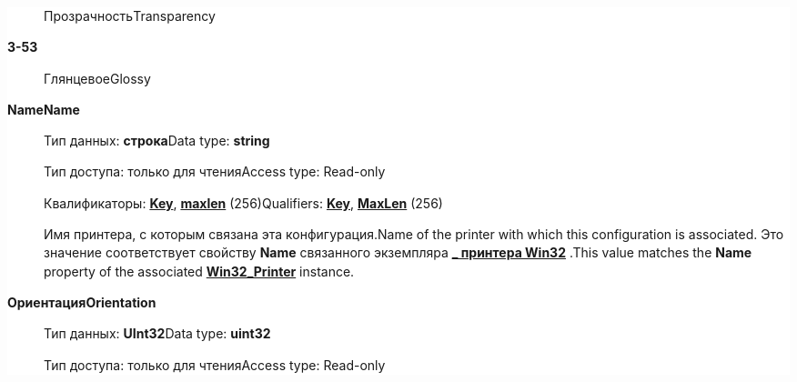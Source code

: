 
</dt> <dd>

<span data-ttu-id="6ae25-254">Прозрачность</span><span class="sxs-lookup"><span data-stu-id="6ae25-254">Transparency</span></span>

</dd> <dt>

<span id="3"></span>

<span data-ttu-id="6ae25-255"><span id="3"></span>**3-5**</span><span class="sxs-lookup"><span data-stu-id="6ae25-255"><span id="3"></span>**3**</span></span>


</dt> <dd>

<span data-ttu-id="6ae25-256">Глянцевое</span><span class="sxs-lookup"><span data-stu-id="6ae25-256">Glossy</span></span>

</dd> </dl>

</dd> <dt>

<span data-ttu-id="6ae25-257">**Name**</span><span class="sxs-lookup"><span data-stu-id="6ae25-257">**Name**</span></span>
</dt> <dd> <dl> <dt>

<span data-ttu-id="6ae25-258">Тип данных: **строка**</span><span class="sxs-lookup"><span data-stu-id="6ae25-258">Data type: **string**</span></span>
</dt> <dt>

<span data-ttu-id="6ae25-259">Тип доступа: только для чтения</span><span class="sxs-lookup"><span data-stu-id="6ae25-259">Access type: Read-only</span></span>
</dt> <dt>

<span data-ttu-id="6ae25-260">Квалификаторы: [**Key**](../wmisdk/standard-qualifiers.md), [**maxlen**](../wmisdk/standard-qualifiers.md) (256)</span><span class="sxs-lookup"><span data-stu-id="6ae25-260">Qualifiers: [**Key**](../wmisdk/standard-qualifiers.md), [**MaxLen**](../wmisdk/standard-qualifiers.md) (256)</span></span>
</dt> </dl>

<span data-ttu-id="6ae25-261">Имя принтера, с которым связана эта конфигурация.</span><span class="sxs-lookup"><span data-stu-id="6ae25-261">Name of the printer with which this configuration is associated.</span></span> <span data-ttu-id="6ae25-262">Это значение соответствует свойству **Name** связанного экземпляра [**\_ принтера Win32**](win32-printer.md) .</span><span class="sxs-lookup"><span data-stu-id="6ae25-262">This value matches the **Name** property of the associated [**Win32\_Printer**](win32-printer.md) instance.</span></span>

</dd> <dt>

<span data-ttu-id="6ae25-263">**Ориентация**</span><span class="sxs-lookup"><span data-stu-id="6ae25-263">**Orientation**</span></span>
</dt> <dd> <dl> <dt>

<span data-ttu-id="6ae25-264">Тип данных: **UInt32**</span><span class="sxs-lookup"><span data-stu-id="6ae25-264">Data type: **uint32**</span></span>
</dt> <dt>

<span data-ttu-id="6ae25-265">Тип доступа: только для чтения</span><span class="sxs-lookup"><span data-stu-id="6ae25-265">Access type: Read-only</span></span>
</dt> </dl>
